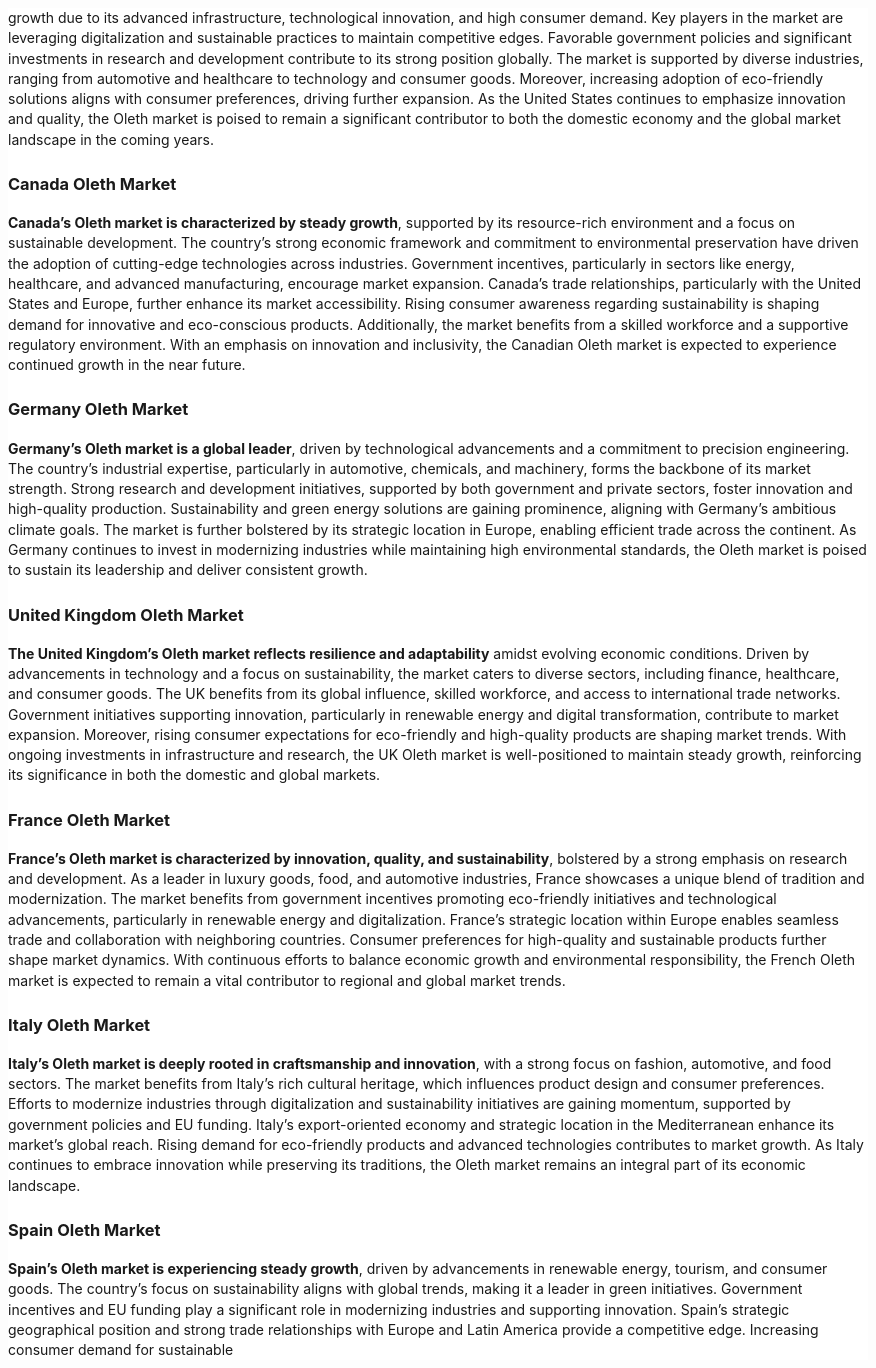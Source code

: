 growth</strong> due to its advanced infrastructure, technological innovation, and high consumer demand. Key players in the market are leveraging digitalization and sustainable practices to maintain competitive edges. Favorable government policies and significant investments in research and development contribute to its strong position globally. The market is supported by diverse industries, ranging from automotive and healthcare to technology and consumer goods. Moreover, increasing adoption of eco-friendly solutions aligns with consumer preferences, driving further expansion. As the United States continues to emphasize innovation and quality, the Oleth market is poised to remain a significant contributor to both the domestic economy and the global market landscape in the coming years.</p><h3><strong>Canada Oleth Market</strong></h3><p><strong>Canada&rsquo;s Oleth market is characterized by steady growth</strong>, supported by its resource-rich environment and a focus on sustainable development. The country&rsquo;s strong economic framework and commitment to environmental preservation have driven the adoption of cutting-edge technologies across industries. Government incentives, particularly in sectors like energy, healthcare, and advanced manufacturing, encourage market expansion. Canada&rsquo;s trade relationships, particularly with the United States and Europe, further enhance its market accessibility. Rising consumer awareness regarding sustainability is shaping demand for innovative and eco-conscious products. Additionally, the market benefits from a skilled workforce and a supportive regulatory environment. With an emphasis on innovation and inclusivity, the Canadian Oleth market is expected to experience continued growth in the near future.</p><h3><strong>Germany Oleth Market</strong></h3><p><strong>Germany&rsquo;s Oleth market is a global leader</strong>, driven by technological advancements and a commitment to precision engineering. The country&rsquo;s industrial expertise, particularly in automotive, chemicals, and machinery, forms the backbone of its market strength. Strong research and development initiatives, supported by both government and private sectors, foster innovation and high-quality production. Sustainability and green energy solutions are gaining prominence, aligning with Germany&rsquo;s ambitious climate goals. The market is further bolstered by its strategic location in Europe, enabling efficient trade across the continent. As Germany continues to invest in modernizing industries while maintaining high environmental standards, the Oleth market is poised to sustain its leadership and deliver consistent growth.</p><h3><strong>United Kingdom Oleth Market</strong></h3><p><strong>The United Kingdom&rsquo;s Oleth market reflects resilience and adaptability</strong> amidst evolving economic conditions. Driven by advancements in technology and a focus on sustainability, the market caters to diverse sectors, including finance, healthcare, and consumer goods. The UK benefits from its global influence, skilled workforce, and access to international trade networks. Government initiatives supporting innovation, particularly in renewable energy and digital transformation, contribute to market expansion. Moreover, rising consumer expectations for eco-friendly and high-quality products are shaping market trends. With ongoing investments in infrastructure and research, the UK Oleth market is well-positioned to maintain steady growth, reinforcing its significance in both the domestic and global markets.</p><h3><strong>France Oleth Market</strong></h3><p><strong>France&rsquo;s Oleth market is characterized by innovation, quality, and sustainability</strong>, bolstered by a strong emphasis on research and development. As a leader in luxury goods, food, and automotive industries, France showcases a unique blend of tradition and modernization. The market benefits from government incentives promoting eco-friendly initiatives and technological advancements, particularly in renewable energy and digitalization. France&rsquo;s strategic location within Europe enables seamless trade and collaboration with neighboring countries. Consumer preferences for high-quality and sustainable products further shape market dynamics. With continuous efforts to balance economic growth and environmental responsibility, the French Oleth market is expected to remain a vital contributor to regional and global market trends.</p><h3><strong>Italy Oleth Market</strong></h3><p><strong>Italy&rsquo;s Oleth market is deeply rooted in craftsmanship and innovation</strong>, with a strong focus on fashion, automotive, and food sectors. The market benefits from Italy&rsquo;s rich cultural heritage, which influences product design and consumer preferences. Efforts to modernize industries through digitalization and sustainability initiatives are gaining momentum, supported by government policies and EU funding. Italy&rsquo;s export-oriented economy and strategic location in the Mediterranean enhance its market&rsquo;s global reach. Rising demand for eco-friendly products and advanced technologies contributes to market growth. As Italy continues to embrace innovation while preserving its traditions, the Oleth market remains an integral part of its economic landscape.</p><h3><strong>Spain Oleth Market</strong></h3><p><strong>Spain&rsquo;s Oleth market is experiencing steady growth</strong>, driven by advancements in renewable energy, tourism, and consumer goods. The country&rsquo;s focus on sustainability aligns with global trends, making it a leader in green initiatives. Government incentives and EU funding play a significant role in modernizing industries and supporting innovation. Spain&rsquo;s strategic geographical position and strong trade relationships with Europe and Latin America provide a competitive edge. Increasing consumer demand for sustainable
